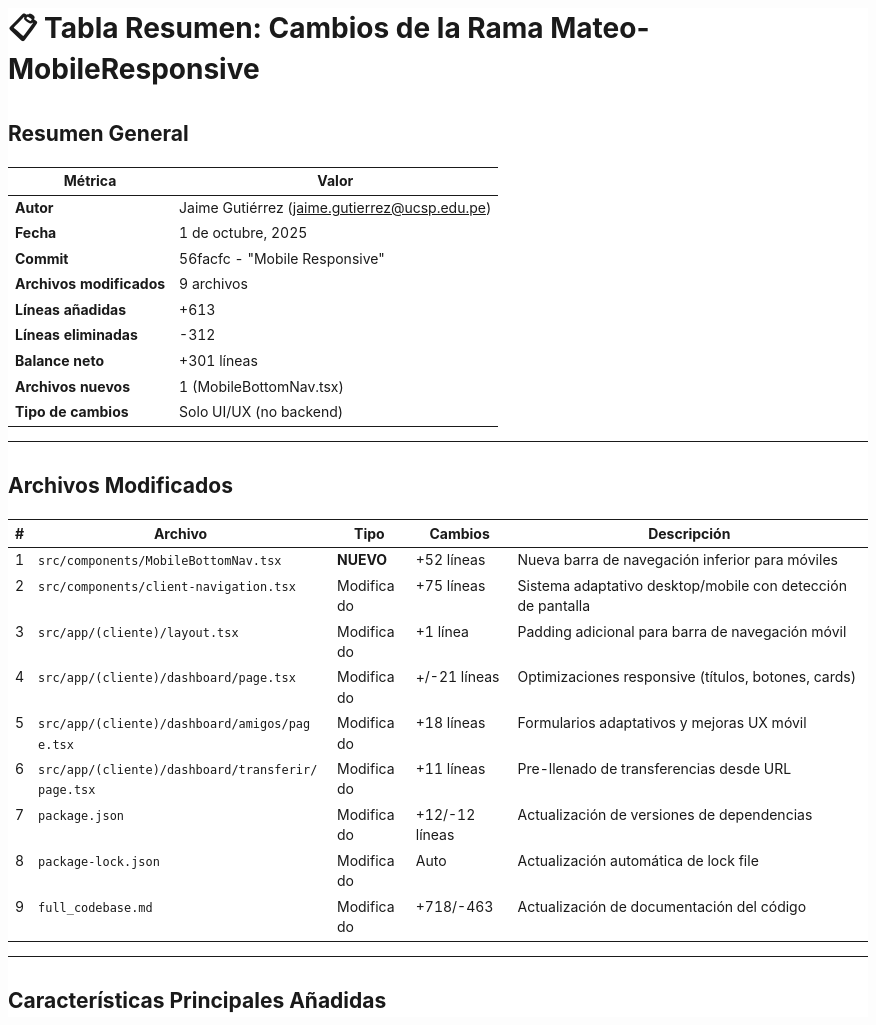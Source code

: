 # 📋 Tabla Resumen: Cambios de la Rama Mateo-MobileResponsive

## Resumen General

| Métrica | Valor |
|---------|-------|
| **Autor** | Jaime Gutiérrez (jaime.gutierrez@ucsp.edu.pe) |
| **Fecha** | 1 de octubre, 2025 |
| **Commit** | 56facfc - "Mobile Responsive" |
| **Archivos modificados** | 9 archivos |
| **Líneas añadidas** | +613 |
| **Líneas eliminadas** | -312 |
| **Balance neto** | +301 líneas |
| **Archivos nuevos** | 1 (MobileBottomNav.tsx) |
| **Tipo de cambios** | Solo UI/UX (no backend) |

---

## Archivos Modificados

| # | Archivo | Tipo | Cambios | Descripción |
|---|---------|------|---------|-------------|
| 1 | `src/components/MobileBottomNav.tsx` | **NUEVO** | +52 líneas | Nueva barra de navegación inferior para móviles |
| 2 | `src/components/client-navigation.tsx` | Modificado | +75 líneas | Sistema adaptativo desktop/mobile con detección de pantalla |
| 3 | `src/app/(cliente)/layout.tsx` | Modificado | +1 línea | Padding adicional para barra de navegación móvil |
| 4 | `src/app/(cliente)/dashboard/page.tsx` | Modificado | +/-21 líneas | Optimizaciones responsive (títulos, botones, cards) |
| 5 | `src/app/(cliente)/dashboard/amigos/page.tsx` | Modificado | +18 líneas | Formularios adaptativos y mejoras UX móvil |
| 6 | `src/app/(cliente)/dashboard/transferir/page.tsx` | Modificado | +11 líneas | Pre-llenado de transferencias desde URL |
| 7 | `package.json` | Modificado | +12/-12 líneas | Actualización de versiones de dependencias |
| 8 | `package-lock.json` | Modificado | Auto | Actualización automática de lock file |
| 9 | `full_codebase.md` | Modificado | +718/-463 | Actualización de documentación del código |

---

## Características Principales Añadidas
